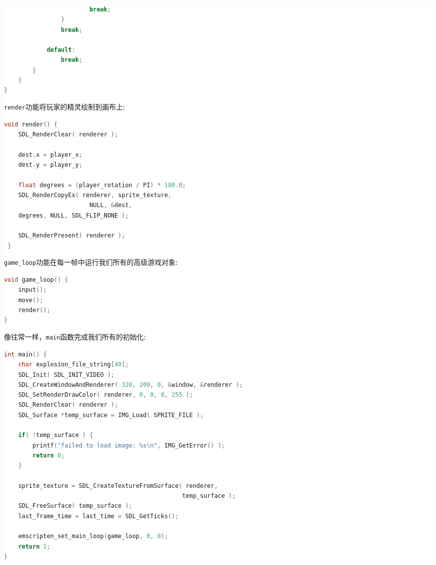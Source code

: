 ```cpp
                        break;
                }
                break;

            default:
                break;
        }
    }
}
```

`render`功能将玩家的精灵绘制到画布上:

```cpp
void render() {
    SDL_RenderClear( renderer );

    dest.x = player_x;
    dest.y = player_y;

    float degrees = (player_rotation / PI) * 180.0;
    SDL_RenderCopyEx( renderer, sprite_texture,
                        NULL, &dest,
    degrees, NULL, SDL_FLIP_NONE );

    SDL_RenderPresent( renderer );
 }
```

`game_loop`功能在每一帧中运行我们所有的高级游戏对象:

```cpp
void game_loop() {
    input();
    move();
    render();
}
```

像往常一样，`main`函数完成我们所有的初始化:

```cpp
int main() {
    char explosion_file_string[40];
    SDL_Init( SDL_INIT_VIDEO );
    SDL_CreateWindowAndRenderer( 320, 200, 0, &window, &renderer );
    SDL_SetRenderDrawColor( renderer, 0, 0, 0, 255 );
    SDL_RenderClear( renderer );
    SDL_Surface *temp_surface = IMG_Load( SPRITE_FILE );

    if( !temp_surface ) {
        printf("failed to load image: %s\n", IMG_GetError() );
        return 0;
    }

    sprite_texture = SDL_CreateTextureFromSurface( renderer, 
                                                  temp_surface );
    SDL_FreeSurface( temp_surface );
    last_frame_time = last_time = SDL_GetTicks();

    emscripten_set_main_loop(game_loop, 0, 0);
    return 1;
}
```
